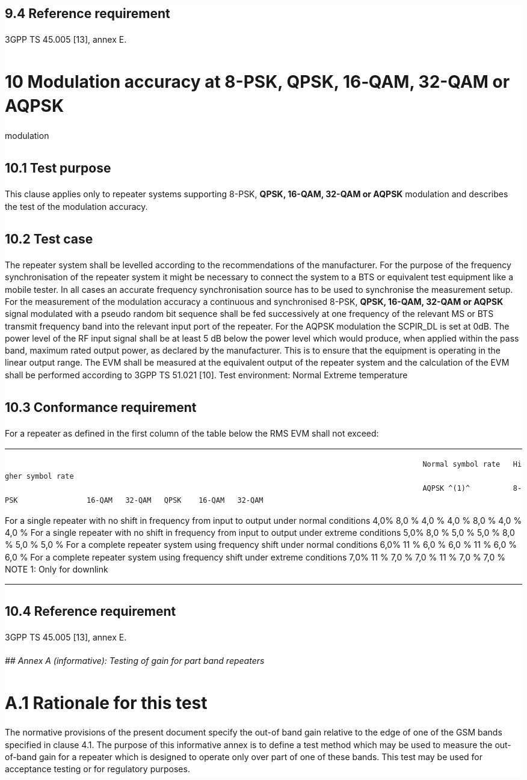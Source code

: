 ## 9.4 Reference requirement
3GPP TS 45.005 [13], annex E.
# 10 Modulation accuracy at 8-PSK, **QPSK, 16‑QAM, 32-QAM or AQPSK**
modulation
## 10.1 Test purpose
This clause applies only to repeater systems supporting 8-PSK, **QPSK, 16-QAM,
32-QAM or AQPSK** modulation and describes the test of the modulation
accuracy.
## 10.2 Test case
The repeater system shall be levelled according to the recommendations of the
manufacturer. For the purpose of the frequency synchronisation of the repeater
system it might be necessary to connect the system to a BTS or equivalent test
equipment like a mobile tester. In all cases an accurate frequency
synchronisation source has to be used to synchronise the measurement setup.
For the measurement of the modulation accuracy a continuous and synchronised
8-PSK, **QPSK, 16-QAM, 32-QAM or AQPSK** signal modulated with a pseudo random
bit sequence shall be fed successively at one frequency of the relevant MS or
BTS transmit frequency band into the relevant input port of the repeater. For
the AQPSK modulation the SCPIR_DL is set at 0dB. The power level of the RF
input signal shall be at least 5 dB below the power level which would produce,
when applied within the pass band, maximum rated output power, as declared by
the manufacturer. This is to ensure that the equipment is operating in the
linear output range.
The EVM shall be measured at the equivalent output of the repeater system and
the calculation of the EVM shall be performed according to 3GPP TS 51.021
[10].
Test environment: Normal
Extreme temperature
## 10.3 Conformance requirement
For a repeater as defined in the first column of the table below the RMS EVM
shall not exceed:
* * *
                                                                                                     Normal symbol rate   Higher symbol rate                                      
                                                                                                     AQPSK ^(1)^          8-PSK                16-QAM   32-QAM   QPSK    16-QAM   32-QAM
For a single repeater with no shift in frequency from input to output under
normal conditions 4,0% 8,0 % 4,0 % 4,0 % 8,0 % 4,0 % 4,0 % For a single
repeater with no shift in frequency from input to output under extreme
conditions 5,0% 8,0 % 5,0 % 5,0 % 8,0 % 5,0 % 5,0 % For a complete repeater
system using frequency shift under normal conditions 6,0% 11 % 6,0 % 6,0 % 11
% 6,0 % 6,0 % For a complete repeater system using frequency shift under
extreme conditions 7,0% 11 % 7,0 % 7,0 % 11 % 7,0 % 7,0 % NOTE 1: Only for
downlink
* * *
## 10.4 Reference requirement
3GPP TS 45.005 [13], annex E.
###### ## Annex A (informative): Testing of gain for part band repeaters
# A.1 Rationale for this test
The normative provisions of the present document specify the out-of band gain
relative to the edge of one of the GSM bands specified in clause 4.1. The
purpose of this informative annex is to define a test method which may be used
to measure the out-of-band gain for a repeater which is designed to operate
only over part of one of these bands. This test may be used for acceptance
testing or for regulatory purposes.